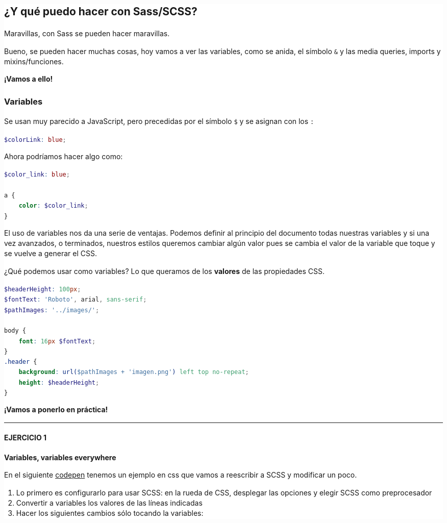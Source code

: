 ## ¿Y qué puedo hacer con Sass/SCSS?
Maravillas, con Sass se pueden hacer maravillas.

Bueno, se pueden hacer muchas cosas, hoy vamos a ver las variables, como se anida, el símbolo `&` y las media queries, imports y mixins/funciones.

**¡Vamos a ello!**

### Variables
Se usan muy parecido a JavaScript, pero precedidas por el símbolo `$` y se asignan con los `:`
```scss
$colorLink: blue;
```

Ahora podríamos hacer algo como:
```scss
$color_link: blue;

a {
	color: $color_link;
}
```
El uso de variables nos da una serie de ventajas. Podemos definir al principio del documento todas nuestras variables y si una vez avanzados, o terminados, nuestros estilos queremos cambiar algún valor pues se cambia el valor de la variable que toque y se vuelve a generar el CSS.

¿Qué podemos usar como variables? Lo que queramos de los **valores** de las propiedades CSS.
```scss
$headerHeight: 100px;
$fontText: 'Roboto', arial, sans-serif;
$pathImages: '../images/';

body {
	font: 16px $fontText;
}
.header {
	background: url($pathImages + 'imagen.png') left top no-repeat;
	height: $headerHeight;
}
```
**¡Vamos a ponerlo en práctica!**
***
#### EJERCICIO 1

**Variables, variables everywhere**

En el siguiente [codepen](https://codepen.io/adalab/pen/aVrxYY) tenemos un ejemplo en css que vamos a reescribir a SCSS y modificar un poco.

1. Lo primero es configurarlo para usar SCSS: en la rueda de CSS, desplegar las opciones y elegir SCSS como preprocesador
2. Convertir a variables los valores de las líneas indicadas
3. Hacer los siguientes cambios sólo tocando la variables:
